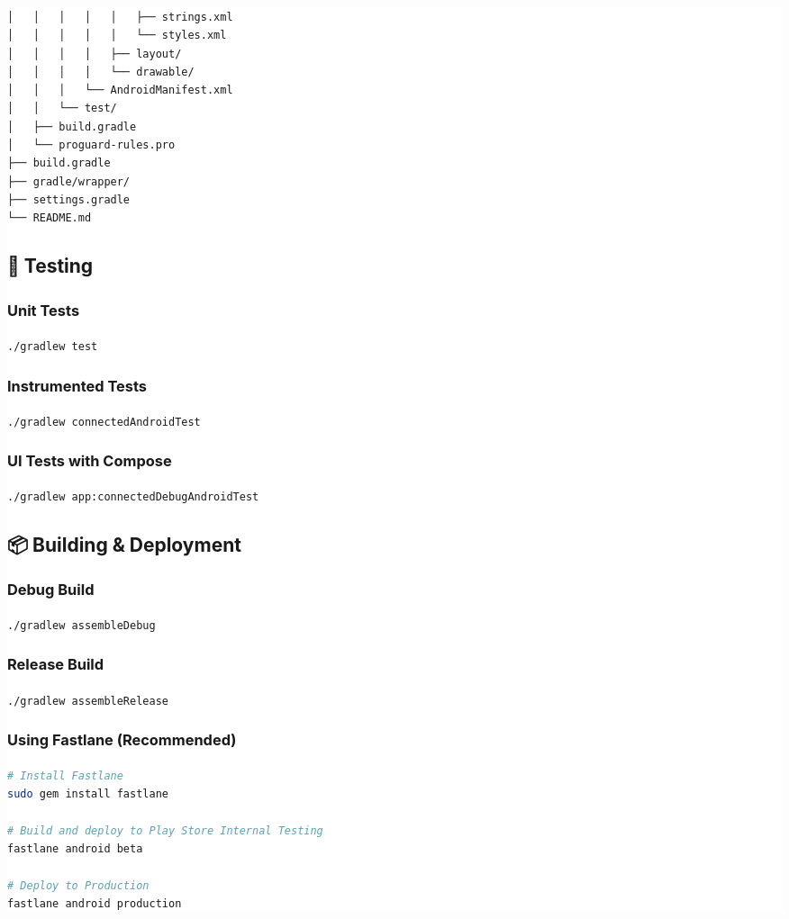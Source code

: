 ```
│   │   │   │   │   ├── strings.xml
│   │   │   │   │   └── styles.xml
│   │   │   │   ├── layout/
│   │   │   │   └── drawable/
│   │   │   └── AndroidManifest.xml
│   │   └── test/
│   ├── build.gradle
│   └── proguard-rules.pro
├── build.gradle
├── gradle/wrapper/
├── settings.gradle
└── README.md
```

## 🧪 Testing

### Unit Tests
```bash
./gradlew test
```

### Instrumented Tests
```bash
./gradlew connectedAndroidTest
```

### UI Tests with Compose
```bash
./gradlew app:connectedDebugAndroidTest
```

## 📦 Building & Deployment

### Debug Build
```bash
./gradlew assembleDebug
```

### Release Build
```bash
./gradlew assembleRelease
```

### Using Fastlane (Recommended)
```bash
# Install Fastlane
sudo gem install fastlane

# Build and deploy to Play Store Internal Testing
fastlane android beta

# Deploy to Production
fastlane android production
```
